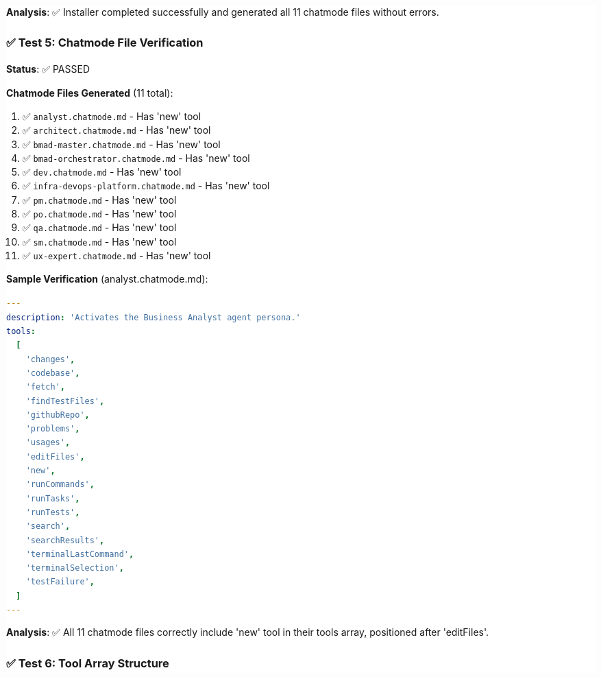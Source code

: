 **Analysis**: ✅ Installer completed successfully and generated all 11 chatmode files without errors.

### ✅ Test 5: Chatmode File Verification

**Status**: ✅ PASSED

**Chatmode Files Generated** (11 total):

1. ✅ `analyst.chatmode.md` - Has 'new' tool
2. ✅ `architect.chatmode.md` - Has 'new' tool
3. ✅ `bmad-master.chatmode.md` - Has 'new' tool
4. ✅ `bmad-orchestrator.chatmode.md` - Has 'new' tool
5. ✅ `dev.chatmode.md` - Has 'new' tool
6. ✅ `infra-devops-platform.chatmode.md` - Has 'new' tool
7. ✅ `pm.chatmode.md` - Has 'new' tool
8. ✅ `po.chatmode.md` - Has 'new' tool
9. ✅ `qa.chatmode.md` - Has 'new' tool
10. ✅ `sm.chatmode.md` - Has 'new' tool
11. ✅ `ux-expert.chatmode.md` - Has 'new' tool

**Sample Verification** (analyst.chatmode.md):

```yaml
---
description: 'Activates the Business Analyst agent persona.'
tools:
  [
    'changes',
    'codebase',
    'fetch',
    'findTestFiles',
    'githubRepo',
    'problems',
    'usages',
    'editFiles',
    'new',
    'runCommands',
    'runTasks',
    'runTests',
    'search',
    'searchResults',
    'terminalLastCommand',
    'terminalSelection',
    'testFailure',
  ]
---
```

**Analysis**: ✅ All 11 chatmode files correctly include 'new' tool in their tools array, positioned after 'editFiles'.

### ✅ Test 6: Tool Array Structure

